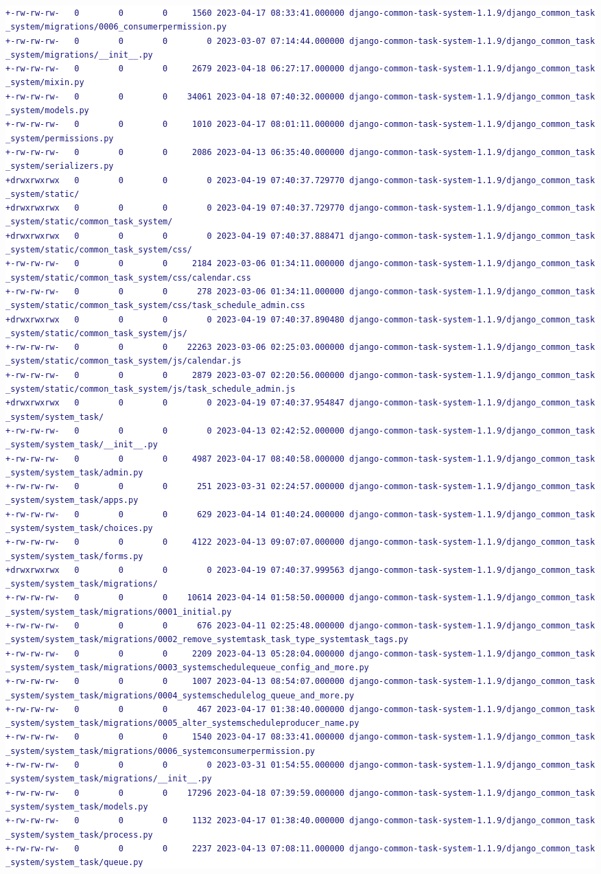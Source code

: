 ```diff
+-rw-rw-rw-   0        0        0     1560 2023-04-17 08:33:41.000000 django-common-task-system-1.1.9/django_common_task_system/migrations/0006_consumerpermission.py
+-rw-rw-rw-   0        0        0        0 2023-03-07 07:14:44.000000 django-common-task-system-1.1.9/django_common_task_system/migrations/__init__.py
+-rw-rw-rw-   0        0        0     2679 2023-04-18 06:27:17.000000 django-common-task-system-1.1.9/django_common_task_system/mixin.py
+-rw-rw-rw-   0        0        0    34061 2023-04-18 07:40:32.000000 django-common-task-system-1.1.9/django_common_task_system/models.py
+-rw-rw-rw-   0        0        0     1010 2023-04-17 08:01:11.000000 django-common-task-system-1.1.9/django_common_task_system/permissions.py
+-rw-rw-rw-   0        0        0     2086 2023-04-13 06:35:40.000000 django-common-task-system-1.1.9/django_common_task_system/serializers.py
+drwxrwxrwx   0        0        0        0 2023-04-19 07:40:37.729770 django-common-task-system-1.1.9/django_common_task_system/static/
+drwxrwxrwx   0        0        0        0 2023-04-19 07:40:37.729770 django-common-task-system-1.1.9/django_common_task_system/static/common_task_system/
+drwxrwxrwx   0        0        0        0 2023-04-19 07:40:37.888471 django-common-task-system-1.1.9/django_common_task_system/static/common_task_system/css/
+-rw-rw-rw-   0        0        0     2184 2023-03-06 01:34:11.000000 django-common-task-system-1.1.9/django_common_task_system/static/common_task_system/css/calendar.css
+-rw-rw-rw-   0        0        0      278 2023-03-06 01:34:11.000000 django-common-task-system-1.1.9/django_common_task_system/static/common_task_system/css/task_schedule_admin.css
+drwxrwxrwx   0        0        0        0 2023-04-19 07:40:37.890480 django-common-task-system-1.1.9/django_common_task_system/static/common_task_system/js/
+-rw-rw-rw-   0        0        0    22263 2023-03-06 02:25:03.000000 django-common-task-system-1.1.9/django_common_task_system/static/common_task_system/js/calendar.js
+-rw-rw-rw-   0        0        0     2879 2023-03-07 02:20:56.000000 django-common-task-system-1.1.9/django_common_task_system/static/common_task_system/js/task_schedule_admin.js
+drwxrwxrwx   0        0        0        0 2023-04-19 07:40:37.954847 django-common-task-system-1.1.9/django_common_task_system/system_task/
+-rw-rw-rw-   0        0        0        0 2023-04-13 02:42:52.000000 django-common-task-system-1.1.9/django_common_task_system/system_task/__init__.py
+-rw-rw-rw-   0        0        0     4987 2023-04-17 08:40:58.000000 django-common-task-system-1.1.9/django_common_task_system/system_task/admin.py
+-rw-rw-rw-   0        0        0      251 2023-03-31 02:24:57.000000 django-common-task-system-1.1.9/django_common_task_system/system_task/apps.py
+-rw-rw-rw-   0        0        0      629 2023-04-14 01:40:24.000000 django-common-task-system-1.1.9/django_common_task_system/system_task/choices.py
+-rw-rw-rw-   0        0        0     4122 2023-04-13 09:07:07.000000 django-common-task-system-1.1.9/django_common_task_system/system_task/forms.py
+drwxrwxrwx   0        0        0        0 2023-04-19 07:40:37.999563 django-common-task-system-1.1.9/django_common_task_system/system_task/migrations/
+-rw-rw-rw-   0        0        0    10614 2023-04-14 01:58:50.000000 django-common-task-system-1.1.9/django_common_task_system/system_task/migrations/0001_initial.py
+-rw-rw-rw-   0        0        0      676 2023-04-11 02:25:48.000000 django-common-task-system-1.1.9/django_common_task_system/system_task/migrations/0002_remove_systemtask_task_type_systemtask_tags.py
+-rw-rw-rw-   0        0        0     2209 2023-04-13 05:28:04.000000 django-common-task-system-1.1.9/django_common_task_system/system_task/migrations/0003_systemschedulequeue_config_and_more.py
+-rw-rw-rw-   0        0        0     1007 2023-04-13 08:54:07.000000 django-common-task-system-1.1.9/django_common_task_system/system_task/migrations/0004_systemschedulelog_queue_and_more.py
+-rw-rw-rw-   0        0        0      467 2023-04-17 01:38:40.000000 django-common-task-system-1.1.9/django_common_task_system/system_task/migrations/0005_alter_systemscheduleproducer_name.py
+-rw-rw-rw-   0        0        0     1540 2023-04-17 08:33:41.000000 django-common-task-system-1.1.9/django_common_task_system/system_task/migrations/0006_systemconsumerpermission.py
+-rw-rw-rw-   0        0        0        0 2023-03-31 01:54:55.000000 django-common-task-system-1.1.9/django_common_task_system/system_task/migrations/__init__.py
+-rw-rw-rw-   0        0        0    17296 2023-04-18 07:39:59.000000 django-common-task-system-1.1.9/django_common_task_system/system_task/models.py
+-rw-rw-rw-   0        0        0     1132 2023-04-17 01:38:40.000000 django-common-task-system-1.1.9/django_common_task_system/system_task/process.py
+-rw-rw-rw-   0        0        0     2237 2023-04-13 07:08:11.000000 django-common-task-system-1.1.9/django_common_task_system/system_task/queue.py
```